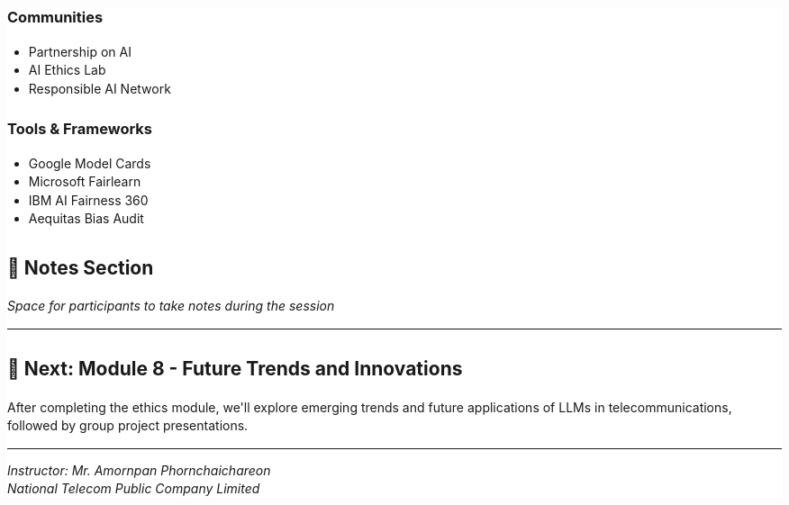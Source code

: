 ### Communities
- Partnership on AI
- AI Ethics Lab
- Responsible AI Network

### Tools & Frameworks
- Google Model Cards
- Microsoft Fairlearn
- IBM AI Fairness 360
- Aequitas Bias Audit

## 📝 Notes Section

*Space for participants to take notes during the session*

---

## 🚀 Next: Module 8 - Future Trends and Innovations

After completing the ethics module, we'll explore emerging trends and future applications of LLMs in telecommunications, followed by group project presentations.

---

*Instructor: Mr. Amornpan Phornchaichareon*  
*National Telecom Public Company Limited*

